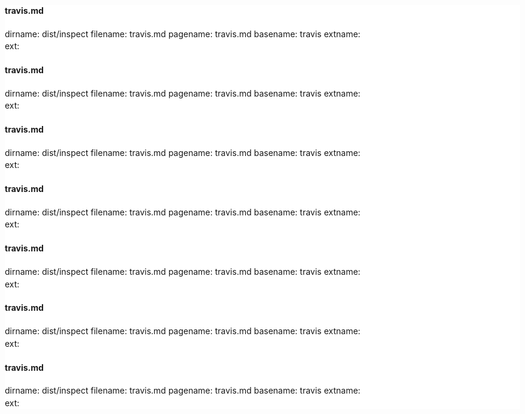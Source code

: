 #### travis.md
dirname:       dist/inspect
filename:      travis.md
pagename:      travis.md
basename:      travis
extname:       
ext:           

#### travis.md
dirname:       dist/inspect
filename:      travis.md
pagename:      travis.md
basename:      travis
extname:       
ext:           

#### travis.md
dirname:       dist/inspect
filename:      travis.md
pagename:      travis.md
basename:      travis
extname:       
ext:           

#### travis.md
dirname:       dist/inspect
filename:      travis.md
pagename:      travis.md
basename:      travis
extname:       
ext:           

#### travis.md
dirname:       dist/inspect
filename:      travis.md
pagename:      travis.md
basename:      travis
extname:       
ext:           

#### travis.md
dirname:       dist/inspect
filename:      travis.md
pagename:      travis.md
basename:      travis
extname:       
ext:           

#### travis.md
dirname:       dist/inspect
filename:      travis.md
pagename:      travis.md
basename:      travis
extname:       
ext:           
